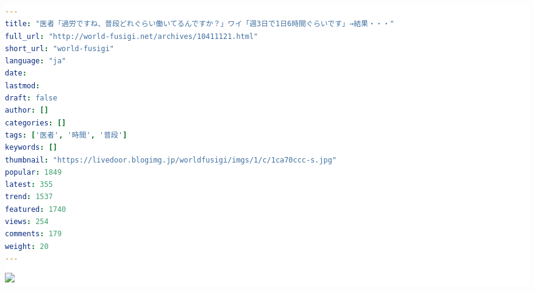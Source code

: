 ```yaml
---
title: "医者「過労ですね、普段どれぐらい働いてるんですか？」ワイ「週3日で1日6時間ぐらいです」→結果・・・"
full_url: "http://world-fusigi.net/archives/10411121.html"
short_url: "world-fusigi"
language: "ja"
date: 
lastmod: 
draft: false
author: []
categories: []
tags: ['医者', '時間', '普段']
keywords: []
thumbnail: "https://livedoor.blogimg.jp/worldfusigi/imgs/1/c/1ca70ccc-s.jpg"
popular: 1849
latest: 355
trend: 1537
featured: 1740
views: 254
comments: 179
weight: 20
---
```


![](https://livedoor.blogimg.jp/worldfusigi/imgs/1/c/1ca70ccc-s.jpg)
